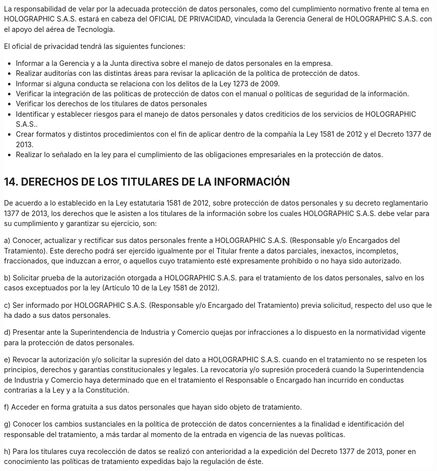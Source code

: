 La responsabilidad de velar por la adecuada protección de datos personales, como del cumplimiento normativo frente al tema en HOLOGRAPHIC S.A.S. estará en cabeza del OFICIAL DE PRIVACIDAD, vinculada la Gerencia General de HOLOGRAPHIC S.A.S. con el apoyo del aérea de Tecnología.

El oficial de privacidad tendrá las siguientes funciones:

- Informar a la Gerencia y a la Junta directiva sobre el manejo de datos personales en la empresa.
- Realizar auditorías con las distintas áreas para revisar la aplicación de la política de protección de datos.
- Informar si alguna conducta se relaciona con los delitos de la Ley 1273 de 2009.
- Verificar la integración de las políticas de protección de datos con el manual o políticas de seguridad de la información.
- Verificar los derechos de los titulares de datos personales
- Identificar y establecer riesgos para el manejo de datos personales y datos crediticios de los servicios de HOLOGRAPHIC S.A.S..
- Crear formatos y distintos procedimientos con el fin de aplicar dentro de la compañía la Ley 1581 de 2012 y el Decreto 1377 de 2013.
- Realizar lo señalado en la ley para el cumplimiento de las obligaciones empresariales en la protección de datos.

## 14. DERECHOS DE LOS TITULARES DE LA INFORMACIÓN

De acuerdo a lo establecido en la Ley estatutaria 1581 de 2012, sobre protección de datos personales y su decreto reglamentario 1377 de 2013, los derechos que le asisten a los titulares de la información sobre los cuales HOLOGRAPHIC S.A.S. debe velar para su cumplimiento y garantizar su ejercicio, son:

a) Conocer, actualizar y rectificar sus datos personales frente a HOLOGRAPHIC S.A.S. (Responsable y/o Encargados del Tratamiento). Este derecho podrá ser ejercido igualmente por el Titular frente a datos parciales, inexactos, incompletos, fraccionados, que induzcan a error, o aquellos cuyo tratamiento esté expresamente prohibido o no haya sido autorizado.

b) Solicitar prueba de la autorización otorgada a HOLOGRAPHIC S.A.S. para el tratamiento de los datos personales, salvo en los casos exceptuados por la ley (Artículo 10 de la Ley 1581 de 2012).

c) Ser informado por HOLOGRAPHIC S.A.S. (Responsable y/o Encargado del Tratamiento) previa solicitud, respecto del uso que le ha dado a sus datos personales.

d) Presentar ante la Superintendencia de Industria y Comercio quejas por infracciones a lo dispuesto en la normatividad vigente para la protección de datos personales.

e) Revocar la autorización y/o solicitar la supresión del dato a HOLOGRAPHIC S.A.S. cuando en el tratamiento no se respeten los principios, derechos y garantías constitucionales y legales. La revocatoria y/o supresión procederá cuando la Superintendencia de Industria y Comercio haya determinado que en el tratamiento el Responsable o Encargado han incurrido en conductas contrarias a la Ley y a la Constitución.

f) Acceder en forma gratuita a sus datos personales que hayan sido objeto de tratamiento.

g) Conocer los cambios sustanciales en la política de protección de datos concernientes a la finalidad e identificación del responsable del tratamiento, a más tardar al momento de la entrada en vigencia de las nuevas políticas.

h) Para los titulares cuya recolección de datos se realizó con anterioridad a la expedición del Decreto 1377 de 2013, poner en conocimiento las políticas de tratamiento expedidas bajo la regulación de éste.
